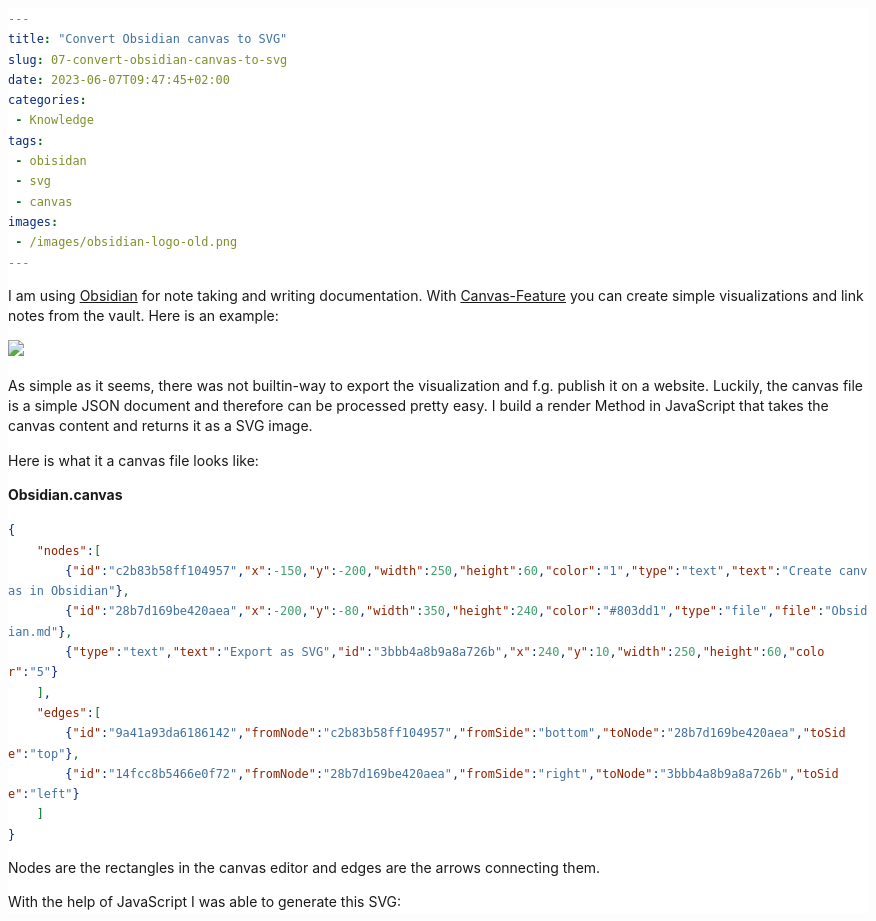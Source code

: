 ```yaml
---
title: "Convert Obsidian canvas to SVG"
slug: 07-convert-obsidian-canvas-to-svg
date: 2023-06-07T09:47:45+02:00
categories:
 - Knowledge
tags:
 - obisidan
 - svg
 - canvas
images:
 - /images/obsidian-logo-old.png
---
```


I am using [Obsidian](https://obsidian.md/) for note taking and writing documentation. With [Canvas-Feature](https://obsidian.md/canvas) you can create simple visualizations and link notes from the vault. Here is an example:

![](/images/obsidian-canvas-editor.png)

As simple as it seems, there was not builtin-way to export the visualization and f.g. publish it on a website. Luckily, the canvas file is a simple JSON document and therefore can be processed pretty easy. I build a render Method in JavaScript that takes the canvas content and returns it as a SVG image.



Here is what it a canvas file looks like:

**Obsidian.canvas**

```json
{
	"nodes":[
		{"id":"c2b83b58ff104957","x":-150,"y":-200,"width":250,"height":60,"color":"1","type":"text","text":"Create canvas in Obsidian"},
		{"id":"28b7d169be420aea","x":-200,"y":-80,"width":350,"height":240,"color":"#803dd1","type":"file","file":"Obsidian.md"},
		{"type":"text","text":"Export as SVG","id":"3bbb4a8b9a8a726b","x":240,"y":10,"width":250,"height":60,"color":"5"}
	],
	"edges":[
		{"id":"9a41a93da6186142","fromNode":"c2b83b58ff104957","fromSide":"bottom","toNode":"28b7d169be420aea","toSide":"top"},
		{"id":"14fcc8b5466e0f72","fromNode":"28b7d169be420aea","fromSide":"right","toNode":"3bbb4a8b9a8a726b","toSide":"left"}
	]
}
```

Nodes are the rectangles in the canvas editor and edges are the arrows connecting them.

With the help of JavaScript I was able to generate this SVG:
